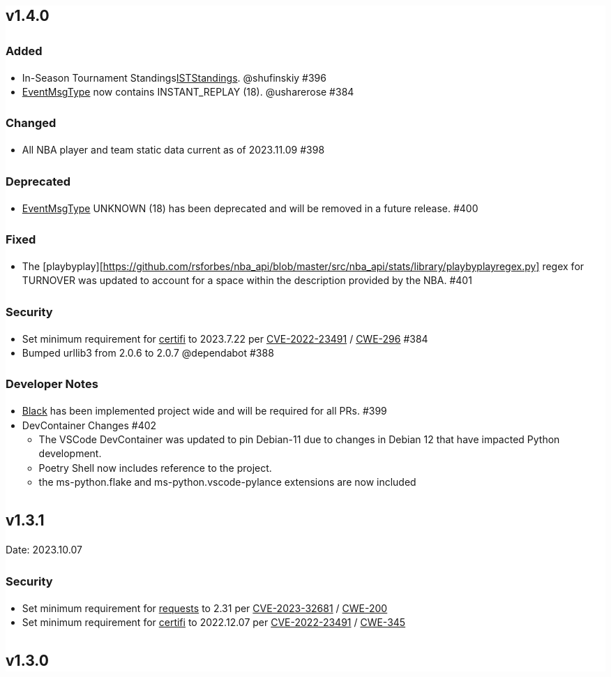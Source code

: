 ## v1.4.0
### Added
- In-Season Tournament Standings[ISTStandings](https://github.com/swar/nba_api/blob/master/docs/nba_api/stats/endpoints/iststandings.md). @shufinskiy #396
- [EventMsgType](https://github.com/swar/nba_api/blob/master/src/nba_api/stats/library/eventmsgtype.py) now contains INSTANT_REPLAY (18). @usharerose #384 
 
### Changed
- All NBA player and team static data current as of 2023.11.09 #398

### Deprecated
- [EventMsgType](https://github.com/swar/nba_api/blob/master/src/nba_api/stats/library/eventmsgtype.py) UNKNOWN (18) has been deprecated and will be removed in a future release. #400

### Fixed
- The [playbyplay][https://github.com/rsforbes/nba_api/blob/master/src/nba_api/stats/library/playbyplayregex.py] regex for TURNOVER was updated to account for a space within the description provided by the NBA. #401

### Security
- Set minimum requirement for [certifi](https://pypi.org/project/certifi/) to 2023.7.22 per [CVE-2022-23491](https://www.cve.org/CVERecord?id=CVE-2023-37920) / [CWE-296](https://cwe.mitre.org/data/definitions/296.html) #384
- Bumped urllib3 from 2.0.6 to 2.0.7 @dependabot #388

### Developer Notes
- [Black](https://github.com/psf/black) has been implemented project wide and will be required for all PRs. #399
- DevContainer Changes #402
  - The VSCode DevContainer was updated to pin Debian-11 due to changes in Debian 12 that have impacted Python development. 
  - Poetry Shell now includes reference to the project.
  - the ms-python.flake and ms-python.vscode-pylance extensions are now included

## v1.3.1

Date: 2023.10.07

### Security
- Set minimum requirement for [requests](https://pypi.org/project/requests/) to 2.31 per [CVE-2023-32681](https://www.cve.org/CVERecord?id=CVE-2023-32681) / [CWE-200](https://cwe.mitre.org/data/definitions/200.html) 
- Set minimum requirement for [certifi](https://pypi.org/project/certifi/) to 2022.12.07 per [CVE-2022-23491](https://www.cve.org/CVERecord?id=CVE-2022-23491) / [CWE-345](https://cwe.mitre.org/data/definitions/345.html) 

## v1.3.0
